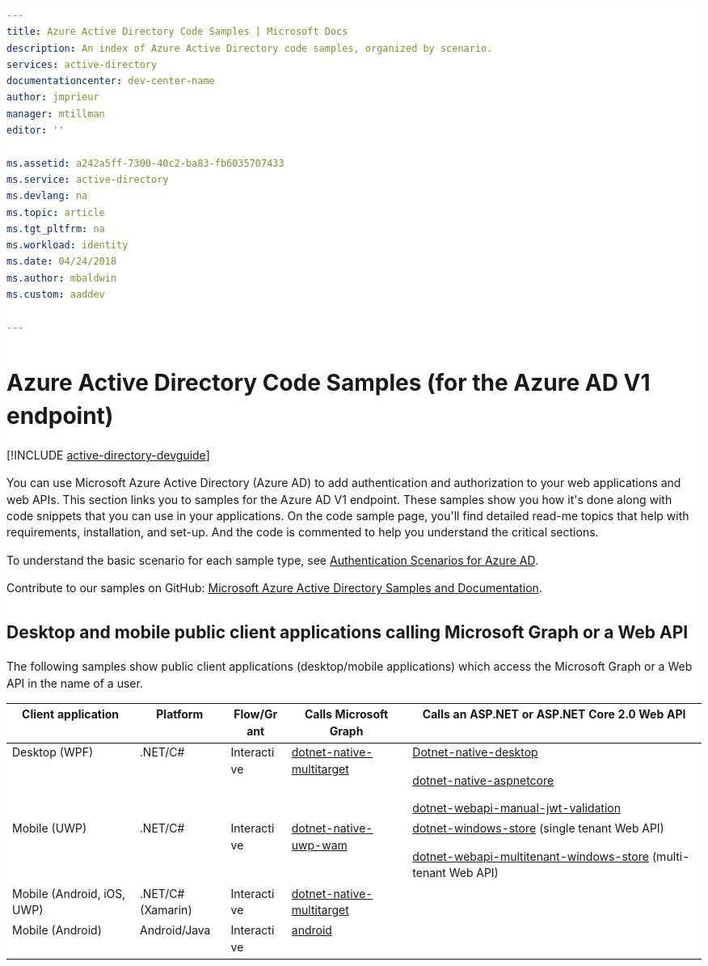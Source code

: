 ```yaml
---
title: Azure Active Directory Code Samples | Microsoft Docs
description: An index of Azure Active Directory code samples, organized by scenario.
services: active-directory
documentationcenter: dev-center-name
author: jmprieur
manager: mtillman
editor: ''

ms.assetid: a242a5ff-7300-40c2-ba83-fb6035707433
ms.service: active-directory
ms.devlang: na
ms.topic: article
ms.tgt_pltfrm: na
ms.workload: identity
ms.date: 04/24/2018
ms.author: mbaldwin
ms.custom: aaddev

---
```

# Azure Active Directory Code Samples (for the Azure AD V1 endpoint)

[!INCLUDE [active-directory-devguide](../../../includes/active-directory-devguide.md)]

You can use Microsoft Azure Active Directory (Azure AD) to add authentication and authorization to your web applications and web APIs. This section links you to samples for the Azure AD V1 endpoint.
These samples show you how it's done along with code snippets that you can use in your applications. On the code sample page, you'll find detailed read-me topics that help with requirements, installation, and set-up. And the code is commented to help you understand the critical sections.

To understand the basic scenario for each sample type, see [Authentication Scenarios for Azure AD](active-directory-authentication-scenarios.md).

Contribute to our samples on GitHub: [Microsoft Azure Active Directory Samples and Documentation](https://github.com/Azure-Samples?page=3&query=active-directory).

## Desktop and mobile public client applications calling Microsoft Graph or a Web API

The following samples show public client applications (desktop/mobile applications) which access the Microsoft Graph or a Web API in the name of a user.

Client application | Platform | Flow/Grant | Calls Microsoft Graph | Calls an ASP.NET or ASP.NET Core 2.0 Web API
------------------ | -------- | ---------- | -------------------- | -------------------------
Desktop (WPF)           | .NET/C# | Interactive | [dotnet-native-multitarget](https://github.com/azure-samples/active-directory-dotnet-native-multitarget) | [Dotnet-native-desktop](https://github.com/Azure-Samples/active-directory-dotnet-native-desktop) </p> [dotnet-native-aspnetcore](https://azure.microsoft.com/resources/samples/active-directory-dotnet-native-aspnetcore/)</p> [dotnet-webapi-manual-jwt-validation](https://github.com/azure-samples/active-directory-dotnet-webapi-manual-jwt-validation)
Mobile (UWP)            | .NET/C#  | Interactive | [dotnet-native-uwp-wam](https://github.com/azure-samples/active-directory-dotnet-native-uwp-wam) |  [dotnet-windows-store](https://github.com/Azure-Samples/active-directory-dotnet-windows-store) (single tenant Web API) </p> [dotnet-webapi-multitenant-windows-store](https://github.com/Azure-Samples/active-directory-dotnet-webapi-multitenant-windows-store) (multi-tenant Web API)|
Mobile (Android, iOS, UWP)   | .NET/C# (Xamarin) | Interactive | [dotnet-native-multitarget](https://github.com/azure-samples/active-directory-dotnet-native-multitarget) |
Mobile (Android)           | Android/Java | Interactive |   [android](https://github.com/Azure-Samples/active-directory-android) |